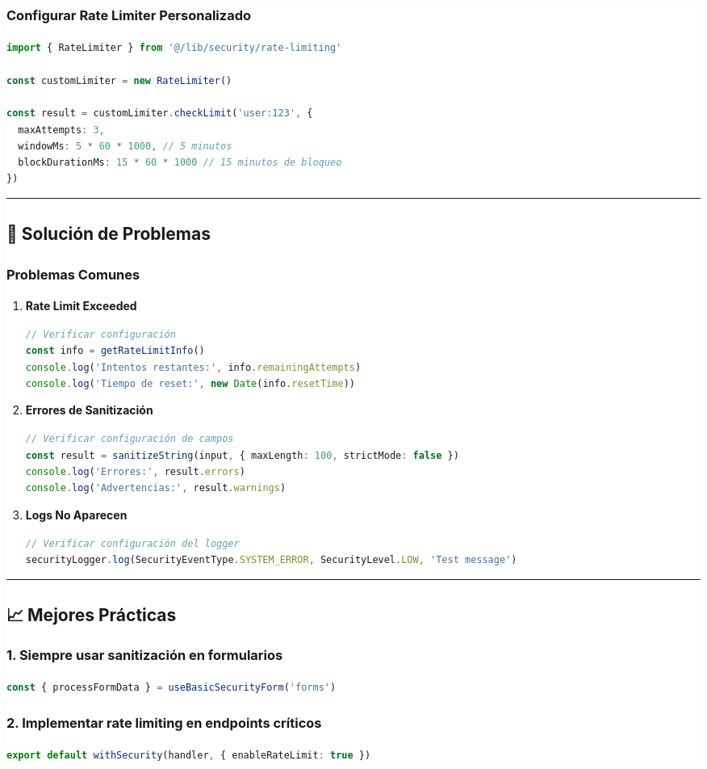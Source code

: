 ### Configurar Rate Limiter Personalizado

```typescript
import { RateLimiter } from '@/lib/security/rate-limiting'

const customLimiter = new RateLimiter()

const result = customLimiter.checkLimit('user:123', {
  maxAttempts: 3,
  windowMs: 5 * 60 * 1000, // 5 minutos
  blockDurationMs: 15 * 60 * 1000 // 15 minutos de bloqueo
})
```

---

## 🔧 Solución de Problemas

### Problemas Comunes

1. **Rate Limit Exceeded**
   ```typescript
   // Verificar configuración
   const info = getRateLimitInfo()
   console.log('Intentos restantes:', info.remainingAttempts)
   console.log('Tiempo de reset:', new Date(info.resetTime))
   ```

2. **Errores de Sanitización**
   ```typescript
   // Verificar configuración de campos
   const result = sanitizeString(input, { maxLength: 100, strictMode: false })
   console.log('Errores:', result.errors)
   console.log('Advertencias:', result.warnings)
   ```

3. **Logs No Aparecen**
   ```typescript
   // Verificar configuración del logger
   securityLogger.log(SecurityEventType.SYSTEM_ERROR, SecurityLevel.LOW, 'Test message')
   ```

---

## 📈 Mejores Prácticas

### 1. **Siempre usar sanitización en formularios**
```typescript
const { processFormData } = useBasicSecurityForm('forms')
```

### 2. **Implementar rate limiting en endpoints críticos**
```typescript
export default withSecurity(handler, { enableRateLimit: true })
```
